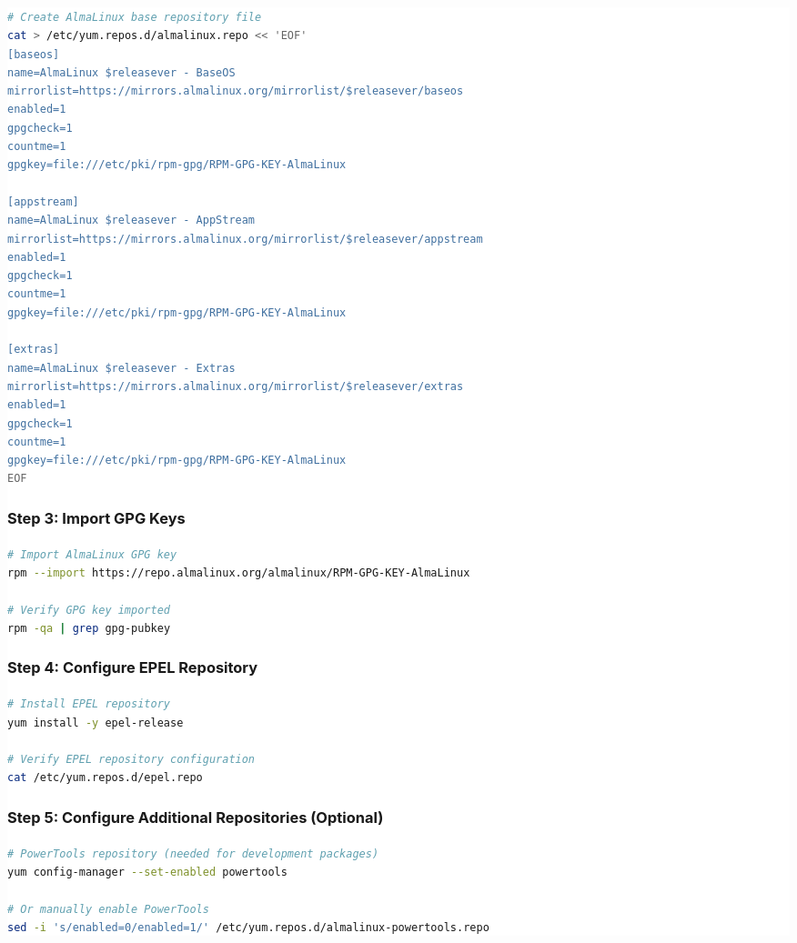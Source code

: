 ```bash
# Create AlmaLinux base repository file
cat > /etc/yum.repos.d/almalinux.repo << 'EOF'
[baseos]
name=AlmaLinux $releasever - BaseOS
mirrorlist=https://mirrors.almalinux.org/mirrorlist/$releasever/baseos
enabled=1
gpgcheck=1
countme=1
gpgkey=file:///etc/pki/rpm-gpg/RPM-GPG-KEY-AlmaLinux

[appstream]
name=AlmaLinux $releasever - AppStream
mirrorlist=https://mirrors.almalinux.org/mirrorlist/$releasever/appstream
enabled=1
gpgcheck=1
countme=1
gpgkey=file:///etc/pki/rpm-gpg/RPM-GPG-KEY-AlmaLinux

[extras]
name=AlmaLinux $releasever - Extras
mirrorlist=https://mirrors.almalinux.org/mirrorlist/$releasever/extras
enabled=1
gpgcheck=1
countme=1
gpgkey=file:///etc/pki/rpm-gpg/RPM-GPG-KEY-AlmaLinux
EOF
```

### Step 3: Import GPG Keys

```bash
# Import AlmaLinux GPG key
rpm --import https://repo.almalinux.org/almalinux/RPM-GPG-KEY-AlmaLinux

# Verify GPG key imported
rpm -qa | grep gpg-pubkey
```

### Step 4: Configure EPEL Repository

```bash
# Install EPEL repository
yum install -y epel-release

# Verify EPEL repository configuration
cat /etc/yum.repos.d/epel.repo
```

### Step 5: Configure Additional Repositories (Optional)

```bash
# PowerTools repository (needed for development packages)
yum config-manager --set-enabled powertools

# Or manually enable PowerTools
sed -i 's/enabled=0/enabled=1/' /etc/yum.repos.d/almalinux-powertools.repo
```
